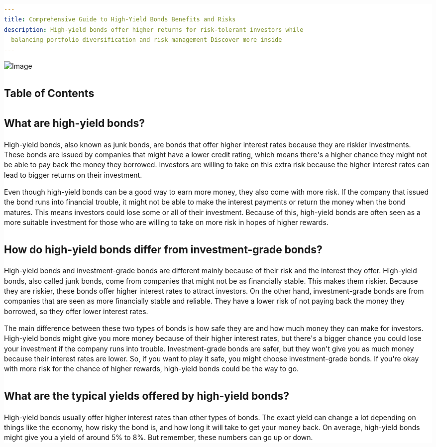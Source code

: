 ```yaml
---
title: Comprehensive Guide to High-Yield Bonds Benefits and Risks
description: High-yield bonds offer higher returns for risk-tolerant investors while
  balancing portfolio diversification and risk management Discover more inside
---
```



![Image](images/1.png)

## Table of Contents

## What are high-yield bonds?

High-yield bonds, also known as junk bonds, are bonds that offer higher interest rates because they are riskier investments. These bonds are issued by companies that might have a lower credit rating, which means there's a higher chance they might not be able to pay back the money they borrowed. Investors are willing to take on this extra risk because the higher interest rates can lead to bigger returns on their investment.

Even though high-yield bonds can be a good way to earn more money, they also come with more risk. If the company that issued the bond runs into financial trouble, it might not be able to make the interest payments or return the money when the bond matures. This means investors could lose some or all of their investment. Because of this, high-yield bonds are often seen as a more suitable investment for those who are willing to take on more risk in hopes of higher rewards.

## How do high-yield bonds differ from investment-grade bonds?

High-yield bonds and investment-grade bonds are different mainly because of their risk and the interest they offer. High-yield bonds, also called junk bonds, come from companies that might not be as financially stable. This makes them riskier. Because they are riskier, these bonds offer higher interest rates to attract investors. On the other hand, investment-grade bonds are from companies that are seen as more financially stable and reliable. They have a lower risk of not paying back the money they borrowed, so they offer lower interest rates.

The main difference between these two types of bonds is how safe they are and how much money they can make for investors. High-yield bonds might give you more money because of their higher interest rates, but there's a bigger chance you could lose your investment if the company runs into trouble. Investment-grade bonds are safer, but they won't give you as much money because their interest rates are lower. So, if you want to play it safe, you might choose investment-grade bonds. If you're okay with more risk for the chance of higher rewards, high-yield bonds could be the way to go.

## What are the typical yields offered by high-yield bonds?

High-yield bonds usually offer higher interest rates than other types of bonds. The exact yield can change a lot depending on things like the economy, how risky the bond is, and how long it will take to get your money back. On average, high-yield bonds might give you a yield of around 5% to 8%. But remember, these numbers can go up or down.
